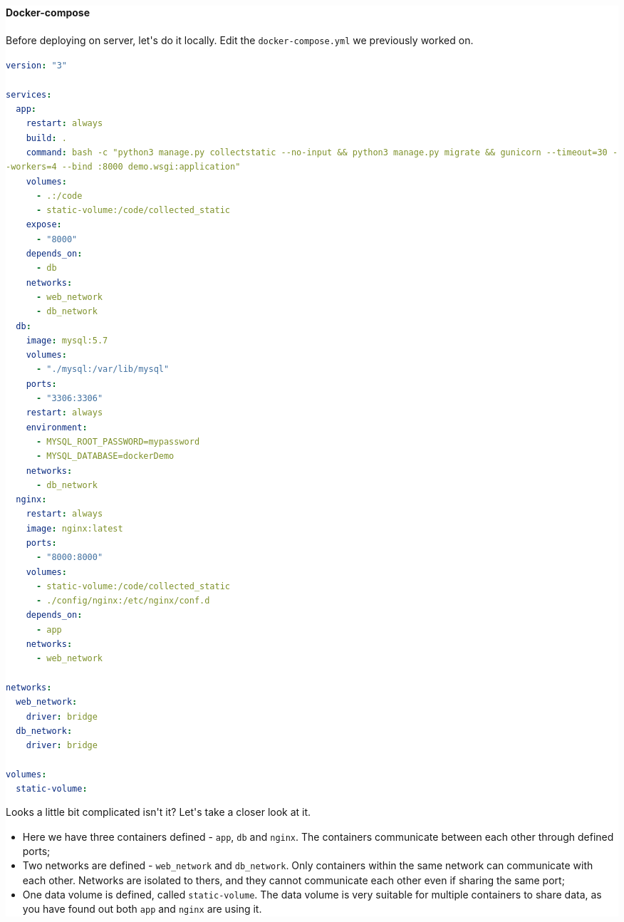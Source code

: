 ####  Docker-compose
Before deploying on server, let's do it locally. Edit the `docker-compose.yml` we previously worked on.
```yml
version: "3"

services:
  app:
    restart: always
    build: .
    command: bash -c "python3 manage.py collectstatic --no-input && python3 manage.py migrate && gunicorn --timeout=30 --workers=4 --bind :8000 demo.wsgi:application"
    volumes:
      - .:/code
      - static-volume:/code/collected_static
    expose:
      - "8000"
    depends_on:
      - db
    networks:
      - web_network
      - db_network
  db:
    image: mysql:5.7
    volumes:
      - "./mysql:/var/lib/mysql"
    ports:
      - "3306:3306"
    restart: always
    environment:
      - MYSQL_ROOT_PASSWORD=mypassword
      - MYSQL_DATABASE=dockerDemo
    networks:
      - db_network
  nginx:
    restart: always
    image: nginx:latest
    ports:
      - "8000:8000"
    volumes:
      - static-volume:/code/collected_static
      - ./config/nginx:/etc/nginx/conf.d
    depends_on:
      - app
    networks:
      - web_network

networks:
  web_network:
    driver: bridge
  db_network:
    driver: bridge

volumes:
  static-volume:
```
Looks a little bit complicated isn't it? Let's take a closer look at it. 
- Here we have three containers defined - `app`, `db` and `nginx`. The containers communicate between each other through defined ports;
- Two networks are defined - `web_network` and `db_network`. Only containers within the same network can communicate with each other. Networks are isolated to thers, and they cannot communicate each other even if sharing the same port; 
- One data volume is defined, called `static-volume`. The data volume is very suitable for multiple containers to share data, as you have found out both `app` and `nginx` are using it.